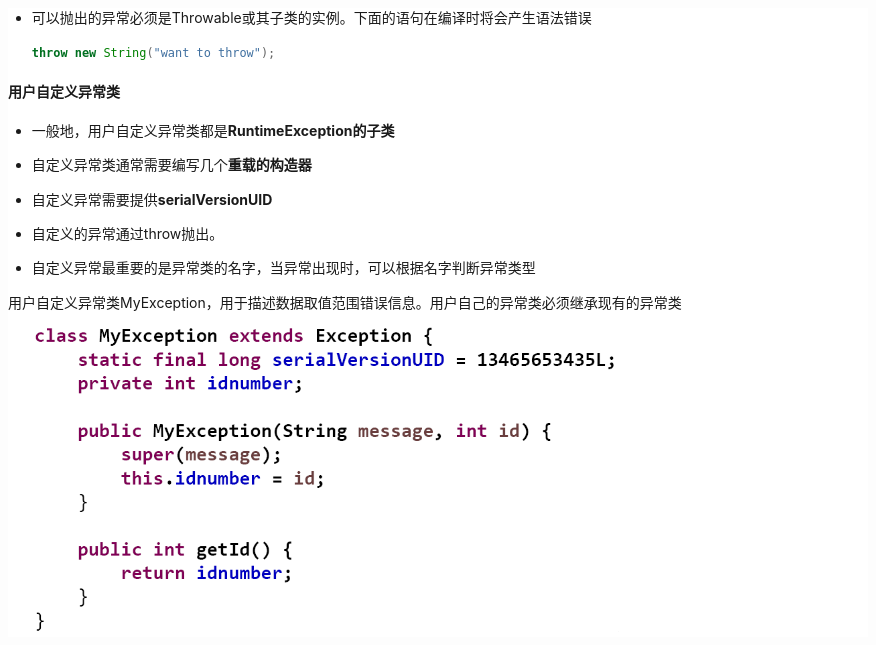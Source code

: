   

* 可以抛出的异常必须是Throwable或其子类的实例。下面的语句在编译时将会产生语法错误

  ```java
  throw new String("want to throw");
  ```



#### 用户自定义异常类

* 一般地，用户自定义异常类都是**RuntimeException的子类**

* 自定义异常类通常需要编写几个**重载的构造器**

* 自定义异常需要提供**serialVersionUID**

* 自定义的异常通过throw抛出。
* 自定义异常最重要的是异常类的名字，当异常出现时，可以根据名字判断异常类型

用户自定义异常类MyException，用于描述数据取值范围错误信息。用户自己的异常类必须继承现有的异常类

<img src="Java基础.assets/image-20230130141957676.png" alt="image-20230130141957676" style="zoom:67%;" />
